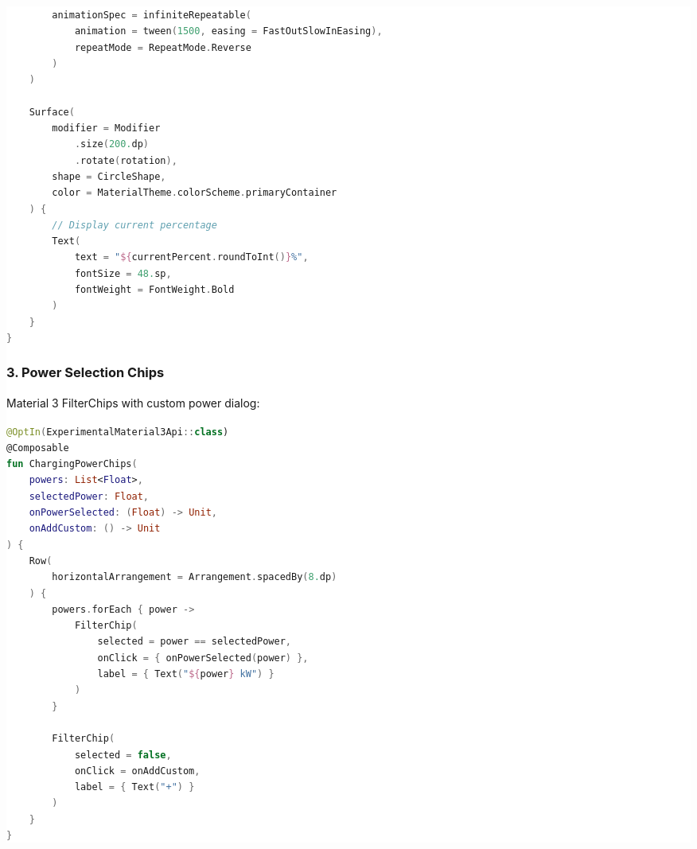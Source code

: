 ```kotlin
        animationSpec = infiniteRepeatable(
            animation = tween(1500, easing = FastOutSlowInEasing),
            repeatMode = RepeatMode.Reverse
        )
    )
    
    Surface(
        modifier = Modifier
            .size(200.dp)
            .rotate(rotation),
        shape = CircleShape,
        color = MaterialTheme.colorScheme.primaryContainer
    ) {
        // Display current percentage
        Text(
            text = "${currentPercent.roundToInt()}%",
            fontSize = 48.sp,
            fontWeight = FontWeight.Bold
        )
    }
}
```

### 3. Power Selection Chips
Material 3 FilterChips with custom power dialog:

```kotlin
@OptIn(ExperimentalMaterial3Api::class)
@Composable
fun ChargingPowerChips(
    powers: List<Float>,
    selectedPower: Float,
    onPowerSelected: (Float) -> Unit,
    onAddCustom: () -> Unit
) {
    Row(
        horizontalArrangement = Arrangement.spacedBy(8.dp)
    ) {
        powers.forEach { power ->
            FilterChip(
                selected = power == selectedPower,
                onClick = { onPowerSelected(power) },
                label = { Text("${power} kW") }
            )
        }
        
        FilterChip(
            selected = false,
            onClick = onAddCustom,
            label = { Text("+") }
        )
    }
}
```
